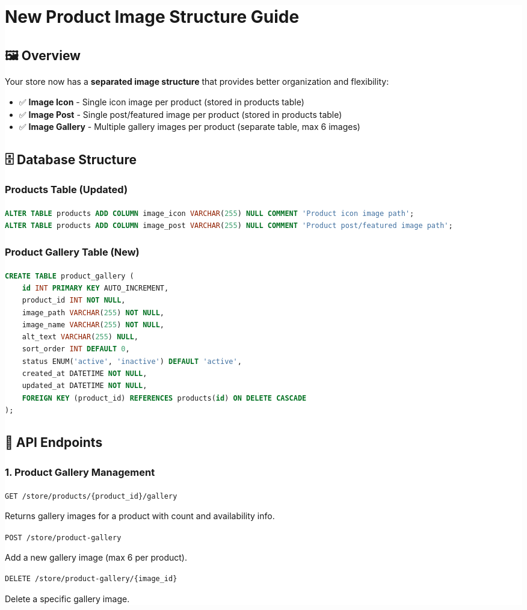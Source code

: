 # New Product Image Structure Guide

## 🖼️ **Overview**

Your store now has a **separated image structure** that provides better organization and flexibility:

- ✅ **Image Icon** - Single icon image per product (stored in products table)
- ✅ **Image Post** - Single post/featured image per product (stored in products table)  
- ✅ **Image Gallery** - Multiple gallery images per product (separate table, max 6 images)

## 🗄️ **Database Structure**

### **Products Table (Updated)**
```sql
ALTER TABLE products ADD COLUMN image_icon VARCHAR(255) NULL COMMENT 'Product icon image path';
ALTER TABLE products ADD COLUMN image_post VARCHAR(255) NULL COMMENT 'Product post/featured image path';
```

### **Product Gallery Table (New)**
```sql
CREATE TABLE product_gallery (
    id INT PRIMARY KEY AUTO_INCREMENT,
    product_id INT NOT NULL,
    image_path VARCHAR(255) NOT NULL,
    image_name VARCHAR(255) NOT NULL,
    alt_text VARCHAR(255) NULL,
    sort_order INT DEFAULT 0,
    status ENUM('active', 'inactive') DEFAULT 'active',
    created_at DATETIME NOT NULL,
    updated_at DATETIME NOT NULL,
    FOREIGN KEY (product_id) REFERENCES products(id) ON DELETE CASCADE
);
```

## 🚀 **API Endpoints**

### **1. Product Gallery Management**
```
GET /store/products/{product_id}/gallery
```
Returns gallery images for a product with count and availability info.

```
POST /store/product-gallery
```
Add a new gallery image (max 6 per product).

```
DELETE /store/product-gallery/{image_id}
```
Delete a specific gallery image.
